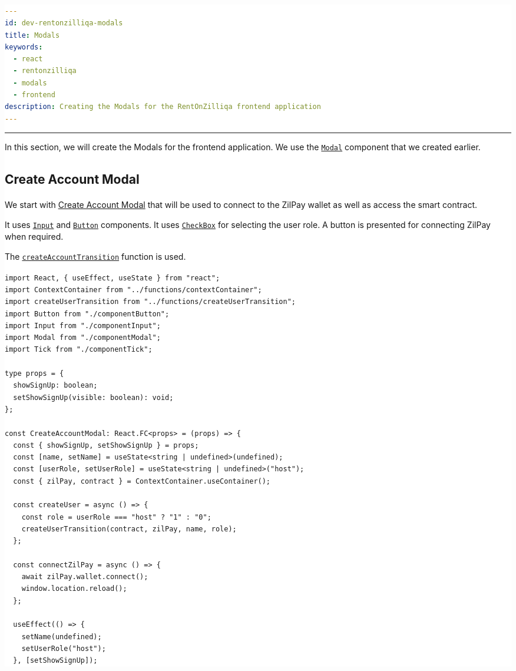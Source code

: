 ```yaml
---
id: dev-rentonzilliqa-modals
title: Modals
keywords:
  - react
  - rentonzilliqa
  - modals
  - frontend
description: Creating the Modals for the RentOnZilliqa frontend application
---
```


---

In this section, we will create the Modals for the frontend application. We use the [`Modal`](dev-rentonzilliqa-components.md#modal) component that we created earlier.

## Create Account Modal

We start with [Create Account Modal](dev-rentonzilliqa-frontend.mdx#account-creation-and-zilpay) that will be used to connect to the ZilPay wallet as well as access the smart contract.

It uses [`Input`](dev-rentonzilliqa-components.md#input) and [`Button`](dev-rentonzilliqa-components.md#button) components.
It uses [`CheckBox`](dev-rentonzilliqa-components.md#checkbox) for selecting the user role. A button is presented for connecting ZilPay when required.

The [`createAccountTransition`](#createaccounttransition) function is used.

```tsx
import React, { useEffect, useState } from "react";
import ContextContainer from "../functions/contextContainer";
import createUserTransition from "../functions/createUserTransition";
import Button from "./componentButton";
import Input from "./componentInput";
import Modal from "./componentModal";
import Tick from "./componentTick";

type props = {
  showSignUp: boolean;
  setShowSignUp(visible: boolean): void;
};

const CreateAccountModal: React.FC<props> = (props) => {
  const { showSignUp, setShowSignUp } = props;
  const [name, setName] = useState<string | undefined>(undefined);
  const [userRole, setUserRole] = useState<string | undefined>("host");
  const { zilPay, contract } = ContextContainer.useContainer();

  const createUser = async () => {
    const role = userRole === "host" ? "1" : "0";
    createUserTransition(contract, zilPay, name, role);
  };

  const connectZilPay = async () => {
    await zilPay.wallet.connect();
    window.location.reload();
  };

  useEffect(() => {
    setName(undefined);
    setUserRole("host");
  }, [setShowSignUp]);

```